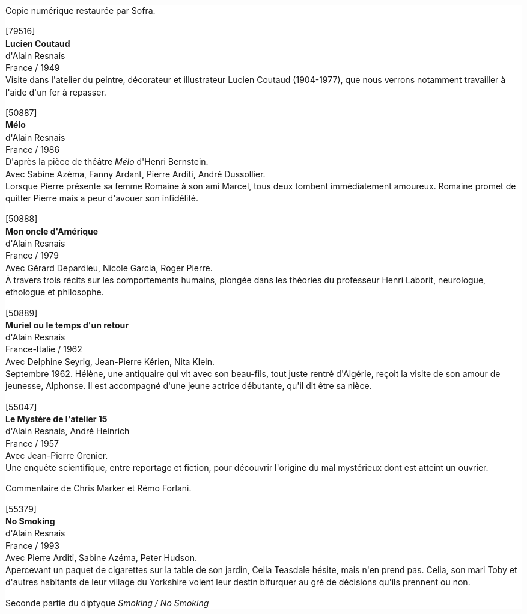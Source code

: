 Copie numérique restaurée par Sofra.

[79516]  
**Lucien Coutaud**  
d'Alain Resnais  
France / 1949  
Visite dans l'atelier du peintre, décorateur et illustrateur Lucien Coutaud (1904-1977), que nous verrons notamment travailler à l'aide d'un fer à repasser.

[50887]  
**Mélo**  
d'Alain Resnais  
France / 1986  
D'après la pièce de théâtre _Mélo_ d'Henri Bernstein.  
Avec Sabine Azéma, Fanny Ardant, Pierre Arditi, André Dussollier.  
Lorsque Pierre présente sa femme Romaine à son ami Marcel, tous deux tombent immédiatement amoureux. Romaine promet de quitter Pierre mais a peur d'avouer son infidélité.

[50888]  
**Mon oncle d'Amérique**  
d'Alain Resnais  
France / 1979  
Avec Gérard Depardieu, Nicole Garcia, Roger Pierre.  
À travers trois récits sur les comportements humains, plongée dans les théories du professeur Henri Laborit, neurologue, ethologue et philosophe.

[50889]  
**Muriel ou le temps d'un retour**  
d'Alain Resnais  
France-Italie / 1962  
Avec Delphine Seyrig, Jean-Pierre Kérien, Nita Klein.  
Septembre 1962. Hélène, une antiquaire qui vit avec son beau-fils, tout juste rentré d'Algérie, reçoit la visite de son amour de jeunesse, Alphonse. Il est accompagné d'une jeune actrice débutante, qu'il dit être sa nièce.

[55047]  
**Le Mystère de l'atelier 15**  
d'Alain Resnais, André Heinrich  
France / 1957  
Avec Jean-Pierre Grenier.  
Une enquête scientifique, entre reportage et fiction, pour découvrir l'origine du mal mystérieux dont est atteint un ouvrier.

Commentaire de Chris Marker et Rémo Forlani.

[55379]  
**No Smoking**  
d'Alain Resnais  
France / 1993  
Avec Pierre Arditi, Sabine Azéma, Peter Hudson.  
Apercevant un paquet de cigarettes sur la table de son jardin, Celia Teasdale hésite, mais n'en prend pas. Celia, son mari Toby et d'autres habitants de leur village du Yorkshire voient leur destin bifurquer au gré de décisions qu'ils prennent ou non.

Seconde partie du diptyque _Smoking / No Smoking_
